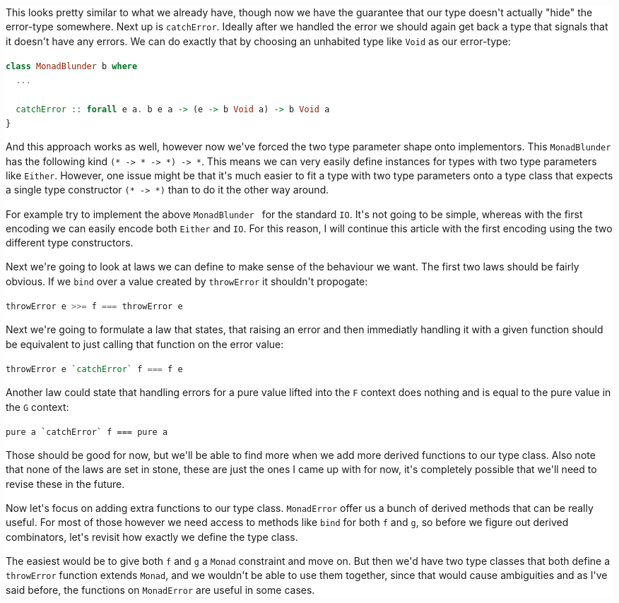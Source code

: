 This looks pretty similar to what we already have, though now we have the guarantee that our type doesn't actually "hide" the error-type somewhere.
Next up is `catchError`. Ideally after we handled the error we should again get back a type that signals that it doesn't have any errors. 
We can do exactly that by choosing an unhabited type like `Void` as our error-type:


```haskell
class MonadBlunder b where
  ...

  catchError :: forall e a. b e a -> (e -> b Void a) -> b Void a
}
```

And this approach works as well, however now we've forced the two type parameter shape onto implementors. This `MonadBlunder` has the following kind `(* -> * -> *) -> *`.
This means we can very easily define instances for types with two type parameters like `Either`.
However, one issue might be that it's much easier to fit a type with two type parameters onto a type class that expects a single type constructor `(* -> *)` than to do it the other way around.

For example try to implement the above `MonadBlunder ` for the standard `IO`.
It's not going to be simple, whereas with the first encoding we can easily encode both `Either` and `IO`. For this reason, I will continue this article with the first encoding using the two different type constructors.

Next we're going to look at laws we can define to make sense of the behaviour we want.
The first two laws should be fairly obvious. 
If we `bind` over a value created by `throwError` it shouldn't propogate:

```haskell
throwError e >>= f === throwError e
```

Next we're going to formulate a law that states, that raising an error and then immediatly handling it with a given function should be equivalent to just calling that function on the error value:

```haskell
throwError e `catchError` f === f e
```

Another law could state that handling errors for a pure value lifted into the `F` context does nothing and is equal to the pure value in the `G` context:

```
pure a `catchError` f === pure a
```

Those should be good for now, but we'll be able to find more when we add more derived functions to our type class.
Also note that none of the laws are set in stone, these are just the ones I came up with for now, it's completely possible that we'll need to revise these in the future.

Now let's focus on adding extra functions to our type class. `MonadError` offer us a bunch of derived methods that can be really useful. For most of those however we need access to methods like `bind` for both `f` and `g`, so before we figure out derived combinators, let's revisit how exactly we define the type class.

The easiest would be to give both `f` and `g` a `Monad` constraint and move on. 
But then we'd have two type classes that both define a `throwError` function extends `Monad`, and we wouldn't be able to use them together, since that would cause ambiguities and as I've said before, the functions on `MonadError` are useful in some cases.
